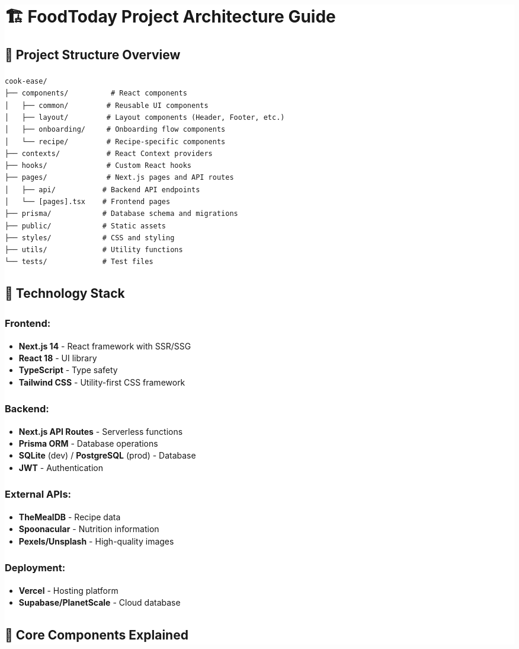 # 🏗️ FoodToday Project Architecture Guide

## 📁 **Project Structure Overview**

```
cook-ease/
├── components/          # React components
│   ├── common/         # Reusable UI components
│   ├── layout/         # Layout components (Header, Footer, etc.)
│   ├── onboarding/     # Onboarding flow components
│   └── recipe/         # Recipe-specific components
├── contexts/           # React Context providers
├── hooks/              # Custom React hooks
├── pages/              # Next.js pages and API routes
│   ├── api/           # Backend API endpoints
│   └── [pages].tsx    # Frontend pages
├── prisma/            # Database schema and migrations
├── public/            # Static assets
├── styles/            # CSS and styling
├── utils/             # Utility functions
└── tests/             # Test files
```

## 🔧 **Technology Stack**

### **Frontend:**
- **Next.js 14** - React framework with SSR/SSG
- **React 18** - UI library
- **TypeScript** - Type safety
- **Tailwind CSS** - Utility-first CSS framework

### **Backend:**
- **Next.js API Routes** - Serverless functions
- **Prisma ORM** - Database operations
- **SQLite** (dev) / **PostgreSQL** (prod) - Database
- **JWT** - Authentication

### **External APIs:**
- **TheMealDB** - Recipe data
- **Spoonacular** - Nutrition information
- **Pexels/Unsplash** - High-quality images

### **Deployment:**
- **Vercel** - Hosting platform
- **Supabase/PlanetScale** - Cloud database

## 🧩 **Core Components Explained**

